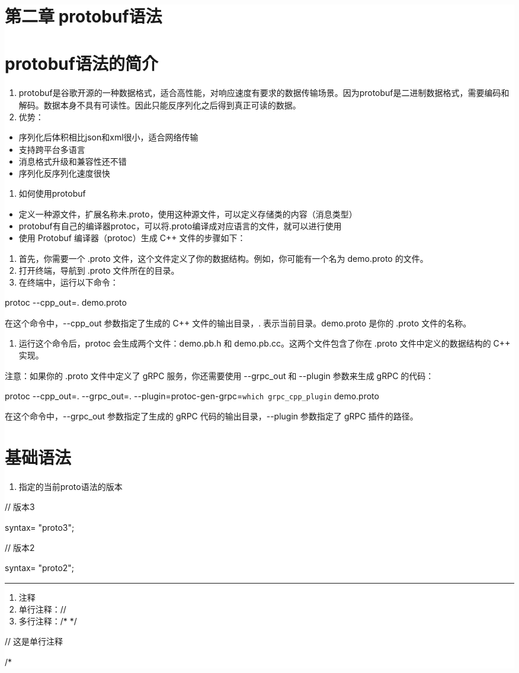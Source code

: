 # 第二章 protobuf语法

# protobuf语法的简介

1. protobuf是谷歌开源的一种数据格式，适合高性能，对响应速度有要求的数据传输场景。因为protobuf是二进制数据格式，需要编码和解码。数据本身不具有可读性。因此只能反序列化之后得到真正可读的数据。
2. 优势：
- 序列化后体积相比json和xml很小，适合网络传输
- 支持跨平台多语言
- 消息格式升级和兼容性还不错
- 序列化反序列化速度很快
1. 如何使用protobuf
- 定义一种源文件，扩展名称未.proto，使用这种源文件，可以定义存储类的内容（消息类型）
- protobuf有自己的编译器protoc，可以将.proto编译成对应语言的文件，就可以进行使用
- 使用 Protobuf 编译器（protoc）生成 C++ 文件的步骤如下：
1. 首先，你需要一个 .proto 文件，这个文件定义了你的数据结构。例如，你可能有一个名为 demo.proto 的文件。
2. 打开终端，导航到 .proto 文件所在的目录。
3. 在终端中，运行以下命令：

protoc --cpp_out=. demo.proto

在这个命令中，--cpp_out 参数指定了生成的 C++ 文件的输出目录，. 表示当前目录。demo.proto 是你的 .proto 文件的名称。

1. 运行这个命令后，protoc 会生成两个文件：demo.pb.h 和 demo.pb.cc。这两个文件包含了你在 .proto 文件中定义的数据结构的 C++ 实现。

注意：如果你的 .proto 文件中定义了 gRPC 服务，你还需要使用 --grpc_out 和 --plugin 参数来生成 gRPC 的代码：

protoc --cpp_out=. --grpc_out=. --plugin=protoc-gen-grpc=`which grpc_cpp_plugin` demo.proto

在这个命令中，--grpc_out 参数指定了生成的 gRPC 代码的输出目录，--plugin 参数指定了 gRPC 插件的路径。

# 

# 基础语法

1. 指定的当前proto语法的版本

// 版本3

syntax= "proto3";

// 版本2

syntax= "proto2";

---

1. 注释
2. 单行注释：//
3. 多行注释：/* */

// 这是单行注释

/*
